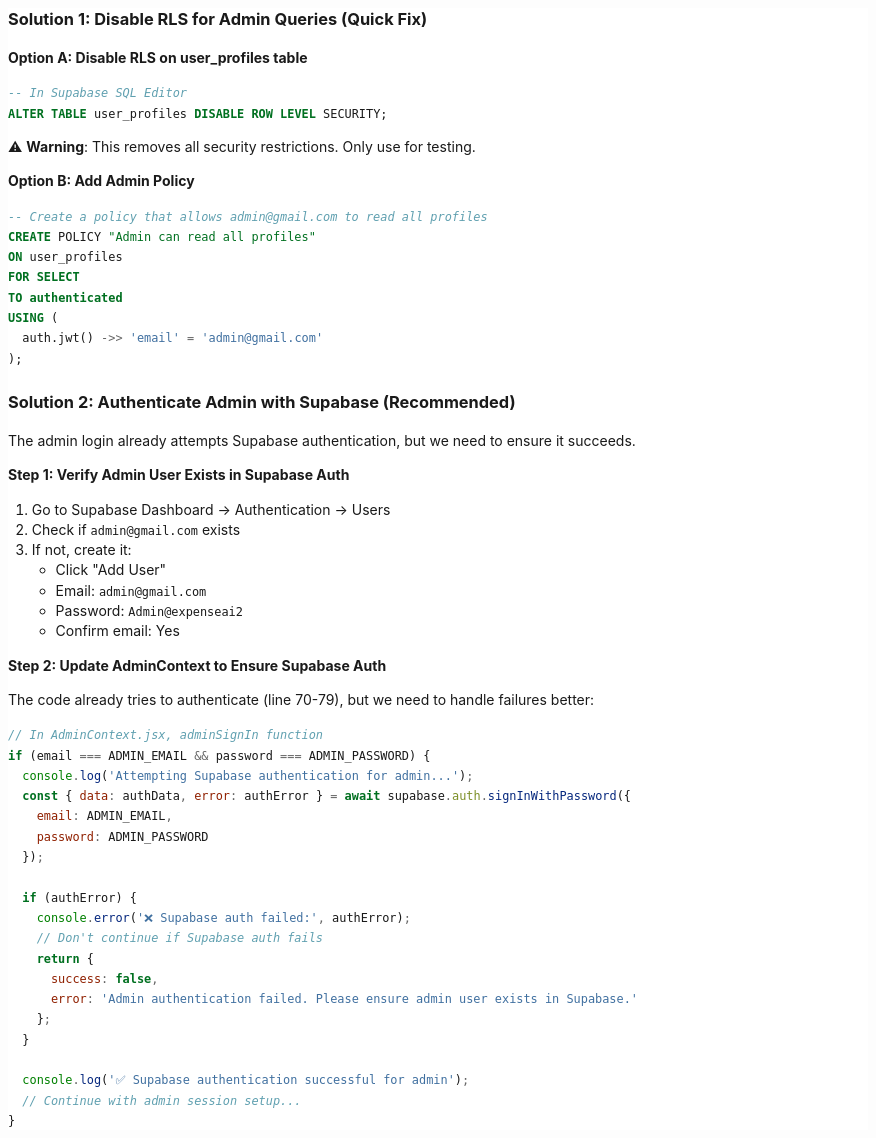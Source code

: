 ### Solution 1: Disable RLS for Admin Queries (Quick Fix)

**Option A: Disable RLS on user_profiles table**
```sql
-- In Supabase SQL Editor
ALTER TABLE user_profiles DISABLE ROW LEVEL SECURITY;
```

⚠️ **Warning**: This removes all security restrictions. Only use for testing.

**Option B: Add Admin Policy**
```sql
-- Create a policy that allows admin@gmail.com to read all profiles
CREATE POLICY "Admin can read all profiles"
ON user_profiles
FOR SELECT
TO authenticated
USING (
  auth.jwt() ->> 'email' = 'admin@gmail.com'
);
```

### Solution 2: Authenticate Admin with Supabase (Recommended)

The admin login already attempts Supabase authentication, but we need to ensure it succeeds.

**Step 1: Verify Admin User Exists in Supabase Auth**
1. Go to Supabase Dashboard → Authentication → Users
2. Check if `admin@gmail.com` exists
3. If not, create it:
   - Click "Add User"
   - Email: `admin@gmail.com`
   - Password: `Admin@expenseai2`
   - Confirm email: Yes

**Step 2: Update AdminContext to Ensure Supabase Auth**

The code already tries to authenticate (line 70-79), but we need to handle failures better:

```javascript
// In AdminContext.jsx, adminSignIn function
if (email === ADMIN_EMAIL && password === ADMIN_PASSWORD) {
  console.log('Attempting Supabase authentication for admin...');
  const { data: authData, error: authError } = await supabase.auth.signInWithPassword({
    email: ADMIN_EMAIL,
    password: ADMIN_PASSWORD
  });
  
  if (authError) {
    console.error('❌ Supabase auth failed:', authError);
    // Don't continue if Supabase auth fails
    return { 
      success: false, 
      error: 'Admin authentication failed. Please ensure admin user exists in Supabase.' 
    };
  }
  
  console.log('✅ Supabase authentication successful for admin');
  // Continue with admin session setup...
}
```
